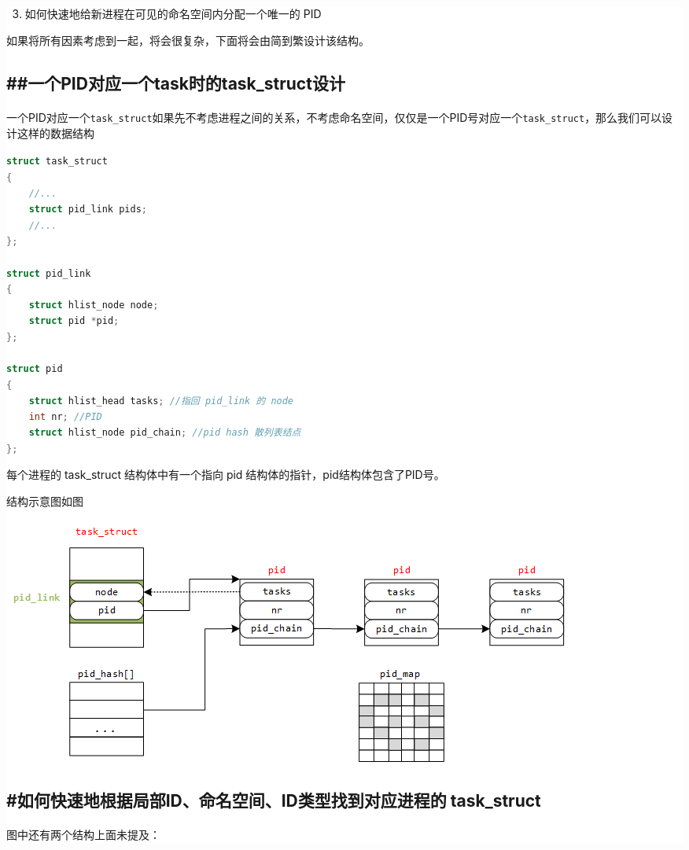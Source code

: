 3.    如何快速地给新进程在可见的命名空间内分配一个唯一的 PID

如果将所有因素考虑到一起，将会很复杂，下面将会由简到繁设计该结构。

##一个PID对应一个task时的task_struct设计
-------

一个PID对应一个`task_struct`如果先不考虑进程之间的关系，不考虑命名空间，仅仅是一个PID号对应一个`task_struct`，那么我们可以设计这样的数据结构

```c
struct task_struct
{
    //...
    struct pid_link pids;   
    //...
};

struct pid_link
{
    struct hlist_node node;
    struct pid *pid;
};

struct pid
{
    struct hlist_head tasks; //指回 pid_link 的 node
    int nr; //PID
    struct hlist_node pid_chain; //pid hash 散列表结点
};
```
每个进程的 task_struct 结构体中有一个指向 pid 结构体的指针，pid结构体包含了PID号。

结构示意图如图

![一个task_struct对应一个PID](./images/per-task_struct-per-pid.png)


#如何快速地根据局部ID、命名空间、ID类型找到对应进程的 task_struct
-------
图中还有两个结构上面未提及：
